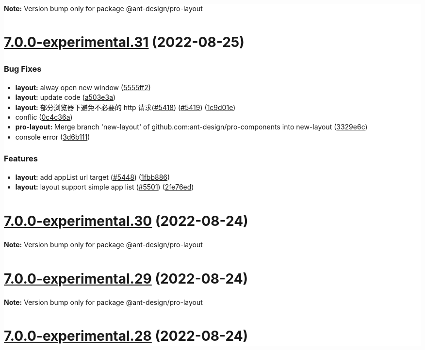 **Note:** Version bump only for package @ant-design/pro-layout

# [7.0.0-experimental.31](https://github.com/ant-design/pro-components/compare/@ant-design/pro-layout@6.38.20...@ant-design/pro-layout@7.0.0-experimental.31) (2022-08-25)

### Bug Fixes

- **layout:** alway open new window ([5555ff2](https://github.com/ant-design/pro-components/commit/5555ff20f16da25be07f3a216cc760e0652e9d1f))
- **layout:** update code ([a503e3a](https://github.com/ant-design/pro-components/commit/a503e3a44f325d0e170e99958ebfc8ab7f0cbca7))
- **layout:** 部分浏览器下避免不必要的 http 请求([#5418](https://github.com/ant-design/pro-components/issues/5418)) ([#5419](https://github.com/ant-design/pro-components/issues/5419)) ([1c9d01e](https://github.com/ant-design/pro-components/commit/1c9d01e5589926d51be92f2224db0878e16ba8f7))
- conflic ([0c4c36a](https://github.com/ant-design/pro-components/commit/0c4c36a3c511de435cd7f8a78c16e53e68e95378))
- **pro-layout:** Merge branch 'new-layout' of github.com:ant-design/pro-components into new-layout ([3329e6c](https://github.com/ant-design/pro-components/commit/3329e6c1f7c9e290e5c29a74c63f71de898b434a))
- console error ([3d6b111](https://github.com/ant-design/pro-components/commit/3d6b11130f702f881a9252ef5df081f058146bc4))

### Features

- **layout:** add appList url target ([#5448](https://github.com/ant-design/pro-components/issues/5448)) ([1fbb886](https://github.com/ant-design/pro-components/commit/1fbb8863f4c04d0cd360a442e9622ae31d6e974b))
- **layout:** layout support simple app list ([#5501](https://github.com/ant-design/pro-components/issues/5501)) ([2fe76ed](https://github.com/ant-design/pro-components/commit/2fe76edea9acd07d1f167762ebd52f6fe7a163a2))

# [7.0.0-experimental.30](https://github.com/ant-design/pro-components/compare/@ant-design/pro-layout@7.0.0-experimental.29...@ant-design/pro-layout@7.0.0-experimental.30) (2022-08-24)

**Note:** Version bump only for package @ant-design/pro-layout

# [7.0.0-experimental.29](https://github.com/ant-design/pro-components/compare/@ant-design/pro-layout@7.0.0-experimental.28...@ant-design/pro-layout@7.0.0-experimental.29) (2022-08-24)

**Note:** Version bump only for package @ant-design/pro-layout

# [7.0.0-experimental.28](https://github.com/ant-design/pro-components/compare/@ant-design/pro-layout@7.0.0-experimental.27...@ant-design/pro-layout@7.0.0-experimental.28) (2022-08-24)
